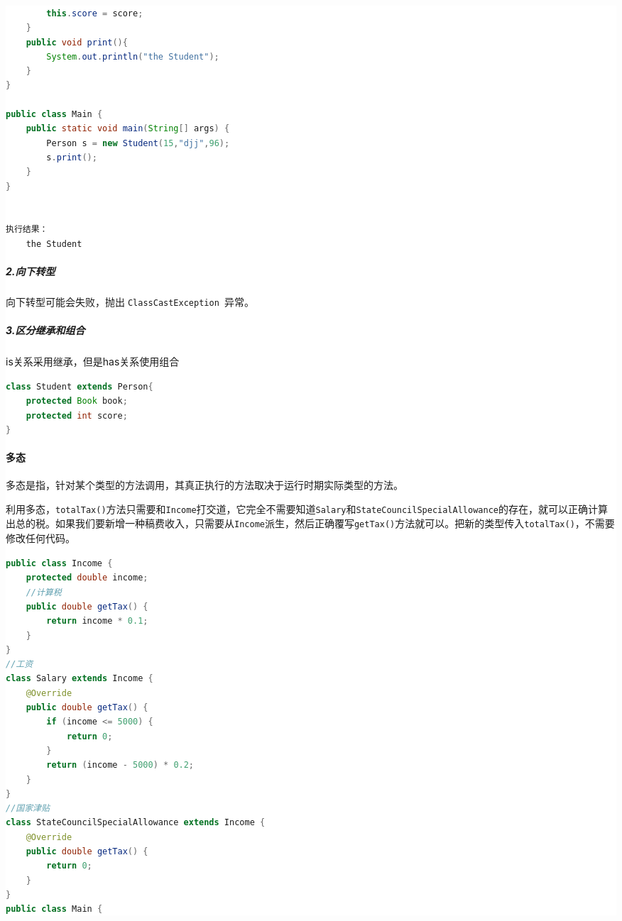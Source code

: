 ```java
        this.score = score;
    }
    public void print(){
        System.out.println("the Student");
    }
}

public class Main {
    public static void main(String[] args) {
        Person s = new Student(15,"djj",96);
        s.print();
    }
}


执行结果：
    the Student
```

##### 2.向下转型

向下转型可能会失败，抛出 ```ClassCastException ```异常。

##### 3.区分继承和组合

is关系采用继承，但是has关系使用组合

```java
class Student extends Person{
    protected Book book;
    protected int score;
}
```

#### 多态

 多态是指，针对某个类型的方法调用，其真正执行的方法取决于运行时期实际类型的方法。 

 利用多态，`totalTax()`方法只需要和`Income`打交道，它完全不需要知道`Salary`和`StateCouncilSpecialAllowance`的存在，就可以正确计算出总的税。如果我们要新增一种稿费收入，只需要从`Income`派生，然后正确覆写`getTax()`方法就可以。把新的类型传入`totalTax()`，不需要修改任何代码。 

```java
public class Income {
    protected double income;
    //计算税
    public double getTax() {
        return income * 0.1;
    }
}
//工资
class Salary extends Income {
    @Override
    public double getTax() {
        if (income <= 5000) {
            return 0;
        }
        return (income - 5000) * 0.2;
    }
}
//国家津贴
class StateCouncilSpecialAllowance extends Income {
    @Override
    public double getTax() {
        return 0;
    }
}
public class Main {
```